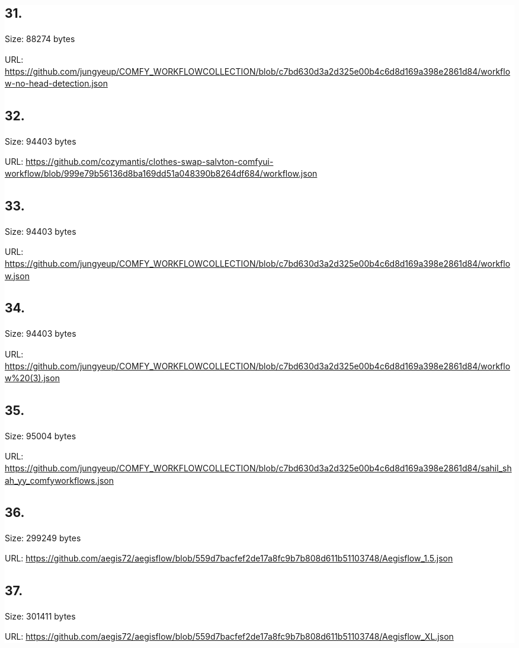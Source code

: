 ## 31. 

Size: 88274 bytes

URL: https://github.com/jungyeup/COMFY_WORKFLOWCOLLECTION/blob/c7bd630d3a2d325e00b4c6d8d169a398e2861d84/workflow-no-head-detection.json

## 32. 

Size: 94403 bytes

URL: https://github.com/cozymantis/clothes-swap-salvton-comfyui-workflow/blob/999e79b56136d8ba169dd51a048390b8264df684/workflow.json

## 33. 

Size: 94403 bytes

URL: https://github.com/jungyeup/COMFY_WORKFLOWCOLLECTION/blob/c7bd630d3a2d325e00b4c6d8d169a398e2861d84/workflow.json

## 34. 

Size: 94403 bytes

URL: https://github.com/jungyeup/COMFY_WORKFLOWCOLLECTION/blob/c7bd630d3a2d325e00b4c6d8d169a398e2861d84/workflow%20(3).json

## 35. 

Size: 95004 bytes

URL: https://github.com/jungyeup/COMFY_WORKFLOWCOLLECTION/blob/c7bd630d3a2d325e00b4c6d8d169a398e2861d84/sahil_shah_yy_comfyworkflows.json

## 36. 

Size: 299249 bytes

URL: https://github.com/aegis72/aegisflow/blob/559d7bacfef2de17a8fc9b7b808d611b51103748/Aegisflow_1.5.json

## 37. 

Size: 301411 bytes

URL: https://github.com/aegis72/aegisflow/blob/559d7bacfef2de17a8fc9b7b808d611b51103748/Aegisflow_XL.json

